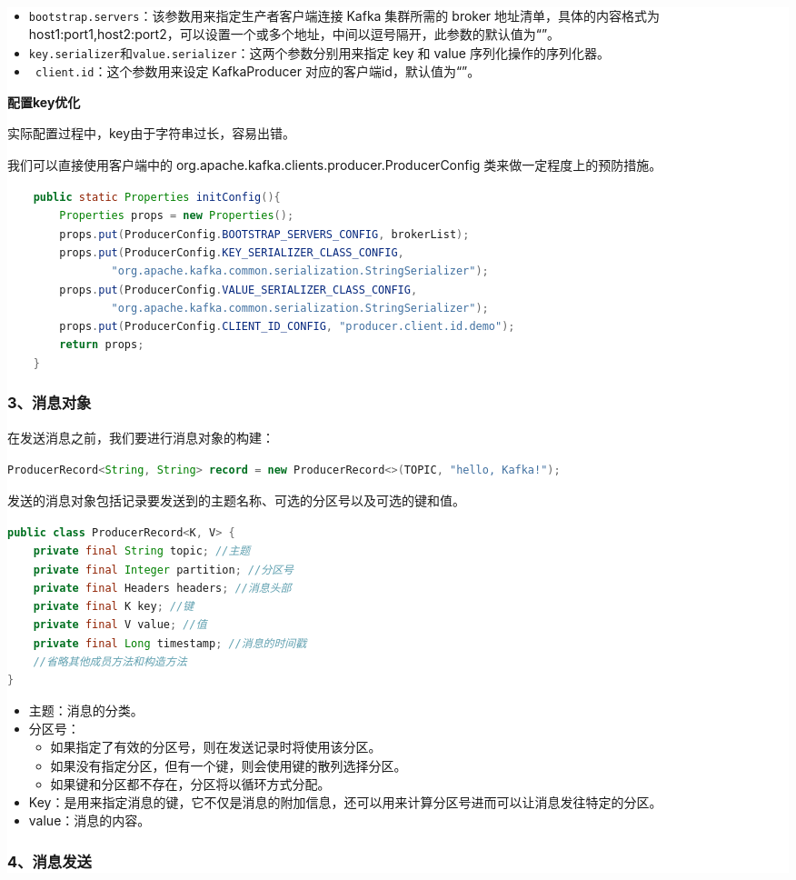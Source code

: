 - `bootstrap.servers`：该参数用来指定生产者客户端连接 Kafka 集群所需的 broker 地址清单，具体的内容格式为 host1:port1,host2:port2，可以设置一个或多个地址，中间以逗号隔开，此参数的默认值为“”。
- `key.serializer`和`value.serializer`：这两个参数分别用来指定 key 和 value 序列化操作的序列化器。
- ` client.id`：这个参数用来设定 KafkaProducer 对应的客户端id，默认值为“”。

**配置key优化**

实际配置过程中，key由于字符串过长，容易出错。

我们可以直接使用客户端中的 org.apache.kafka.clients.producer.ProducerConfig 类来做一定程度上的预防措施。

```java
    public static Properties initConfig(){
        Properties props = new Properties();
        props.put(ProducerConfig.BOOTSTRAP_SERVERS_CONFIG, brokerList);
        props.put(ProducerConfig.KEY_SERIALIZER_CLASS_CONFIG,
                "org.apache.kafka.common.serialization.StringSerializer");
        props.put(ProducerConfig.VALUE_SERIALIZER_CLASS_CONFIG,
                "org.apache.kafka.common.serialization.StringSerializer");
        props.put(ProducerConfig.CLIENT_ID_CONFIG, "producer.client.id.demo");
        return props;
    }
```

### 3、消息对象

在发送消息之前，我们要进行消息对象的构建：

```java
ProducerRecord<String, String> record = new ProducerRecord<>(TOPIC, "hello, Kafka!");
```

发送的消息对象包括记录要发送到的主题名称、可选的分区号以及可选的键和值。 

```java
public class ProducerRecord<K, V> {
    private final String topic; //主题
    private final Integer partition; //分区号
    private final Headers headers; //消息头部
    private final K key; //键
    private final V value; //值
    private final Long timestamp; //消息的时间戳
    //省略其他成员方法和构造方法
}
```

- 主题：消息的分类。
- 分区号：
  - 如果指定了有效的分区号，则在发送记录时将使用该分区。
  - 如果没有指定分区，但有一个键，则会使用键的散列选择分区。
  - 如果键和分区都不存在，分区将以循环方式分配。
- Key：是用来指定消息的键，它不仅是消息的附加信息，还可以用来计算分区号进而可以让消息发往特定的分区。
- value：消息的内容。

### 4、消息发送
